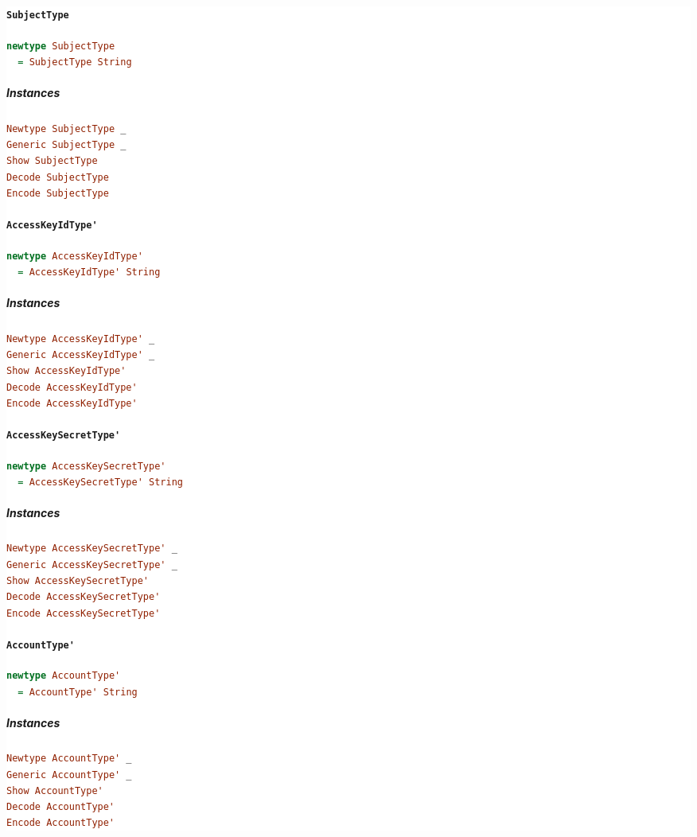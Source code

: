 #### `SubjectType`

``` purescript
newtype SubjectType
  = SubjectType String
```

##### Instances
``` purescript
Newtype SubjectType _
Generic SubjectType _
Show SubjectType
Decode SubjectType
Encode SubjectType
```

#### `AccessKeyIdType'`

``` purescript
newtype AccessKeyIdType'
  = AccessKeyIdType' String
```

##### Instances
``` purescript
Newtype AccessKeyIdType' _
Generic AccessKeyIdType' _
Show AccessKeyIdType'
Decode AccessKeyIdType'
Encode AccessKeyIdType'
```

#### `AccessKeySecretType'`

``` purescript
newtype AccessKeySecretType'
  = AccessKeySecretType' String
```

##### Instances
``` purescript
Newtype AccessKeySecretType' _
Generic AccessKeySecretType' _
Show AccessKeySecretType'
Decode AccessKeySecretType'
Encode AccessKeySecretType'
```

#### `AccountType'`

``` purescript
newtype AccountType'
  = AccountType' String
```

##### Instances
``` purescript
Newtype AccountType' _
Generic AccountType' _
Show AccountType'
Decode AccountType'
Encode AccountType'
```
